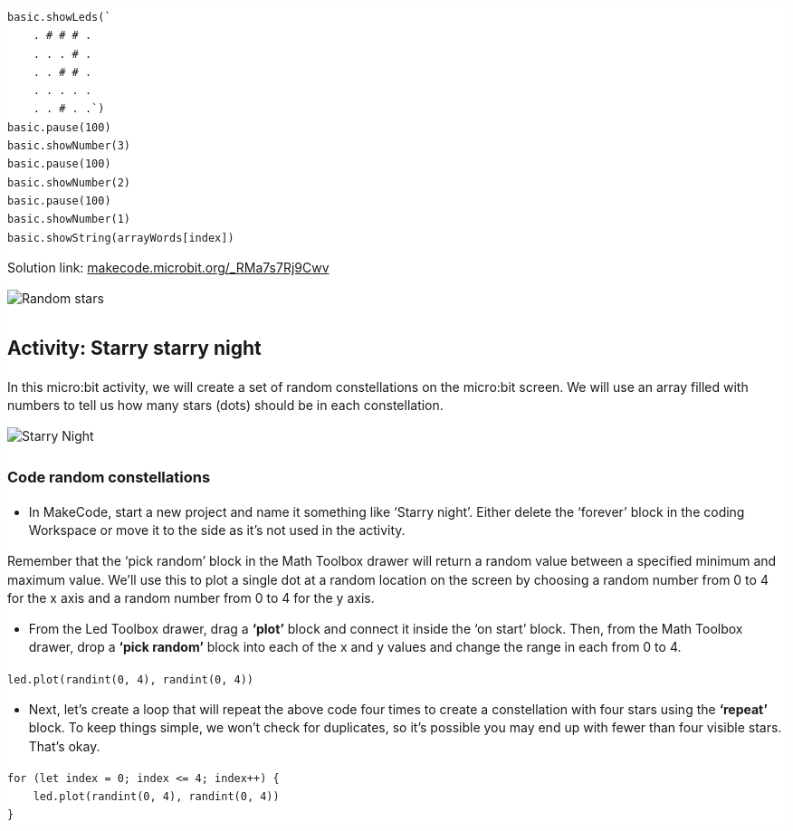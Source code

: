 ```blocks
basic.showLeds(`
    . # # # .
    . . . # .
    . . # # .
    . . . . .
    . . # . .`)
basic.pause(100)
basic.showNumber(3)
basic.pause(100)
basic.showNumber(2)
basic.pause(100)
basic.showNumber(1)
basic.showString(arrayWords[index])
```

Solution link: [makecode.microbit.org/_RMa7s7Rj9Cwv]()

![Random stars](/static/courses/csintro/arrays/starry-night.gif)

## Activity: Starry starry night

In this micro:bit activity, we will create a set of random constellations on the micro:bit screen. We will use an array filled with numbers to tell us how many stars (dots) should be in each constellation.

![Starry Night](/static/courses/csintro/arrays/starry-night.png)

### Code random constellations

* In MakeCode, start a new project and name it something like ‘Starry night’. Either delete the ‘forever’ block in the coding Workspace or move it to the side as it’s not used in the activity.

Remember that the ‘pick random’ block in the Math Toolbox drawer will return a random value between a specified minimum and maximum value. We’ll use this to plot a single dot at a random location on the screen by choosing a random number from 0 to 4 for the x axis and a random number from 0 to 4 for the y axis.

* From the Led Toolbox drawer, drag a **‘plot’** block and connect it inside the ‘on start’ block. Then, from the Math Toolbox drawer, drop a **‘pick random’** block into each of the x and y values and change the range in each from 0 to 4.

```blocks
led.plot(randint(0, 4), randint(0, 4))
```

* Next, let’s create a loop that will repeat the above code four times to create a constellation with four stars using the **‘repeat’** block. To keep things simple, we won’t check for duplicates, so it’s possible you may end up with fewer than four visible stars. That’s okay.

```blocks
for (let index = 0; index <= 4; index++) {
    led.plot(randint(0, 4), randint(0, 4))
}
```
